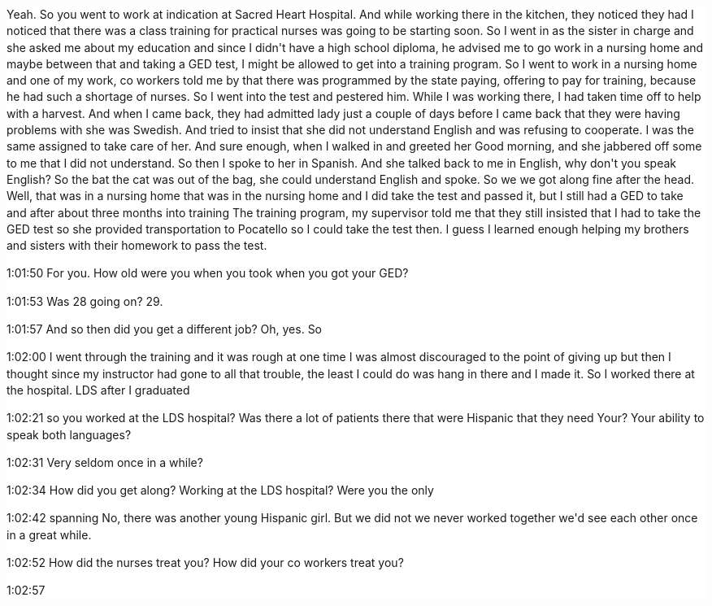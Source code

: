 Yeah. So you went to work at indication at Sacred Heart Hospital. And while working there in the  kitchen, they noticed they had I noticed that there was a class training for practical nurses was going to  be starting soon. So I went in as the sister in charge and she asked me about my education and since I  didn't have a high school diploma, he advised me to go work in a nursing home and maybe between  that and taking a GED test, I might be allowed to get into a training program. So I went to work in a  nursing home and one of my work, co workers told me by that there was programmed by the state  paying, offering to pay for training, because he had such a shortage of nurses. So I went into the test  and pestered him. While I was working there, I had taken time off to help with a harvest. And when I came back, they had admitted lady just a couple of days before I came back that they were having  problems with she was Swedish. And tried to insist that she did not understand English and was  refusing to cooperate. I was the same assigned to take care of her. And sure enough, when I walked in  and greeted her Good morning, and she jabbered off some to me that I did not understand. So then I  spoke to her in Spanish. And she talked back to me in English, why don't you speak English? So the  bat the cat was out of the bag, she could understand English and spoke. So we we got along fine after  the head. Well, that was in a nursing home that was in the nursing home and I did take the test and  passed it, but I still had a GED to take and after about three months into training The training program,  my supervisor told me that they still insisted that I had to take the GED test so she provided  transportation to Pocatello so I could take the test then. I guess I learned enough helping my brothers  and sisters with their homework to pass the test. 

1:01:50 
For you. How old were you when you took when you got your GED? 

1:01:53 
Was 28 going on? 29. 

1:01:57 
And so then did you get a different job? Oh, yes. So 

1:02:00 
I went through the training and it was rough at one time I was almost discouraged to the point of giving  up but then I thought since my instructor had gone to all that trouble, the least I could do was hang in  there and I made it. So I worked there at the hospital. LDS after I graduated 

1:02:21 
so you worked at the LDS hospital? Was there a lot of patients there that were Hispanic that they need  Your? Your ability to speak both languages? 

1:02:31 
Very seldom once in a while? 

1:02:34 
How did you get along? Working at the LDS hospital? Were you the only 

1:02:42 
spanning No, there was another young Hispanic girl. But we did not we never worked together we'd see  each other once in a great while. 

1:02:52 
How did the nurses treat you? How did your co workers treat you? 

1:02:57